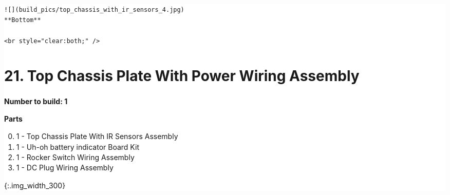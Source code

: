     ![](build_pics/top_chassis_with_ir_sensors_4.jpg)
    **Bottom**

    <br style="clear:both;" />




# 21. Top Chassis Plate With Power Wiring Assembly

**Number to build: 1**

**Parts**

0. 1 - Top Chassis Plate With IR Sensors Assembly
0. 1 - Uh-oh battery indicator Board Kit
0. 1 - Rocker Switch Wiring Assembly
0. 1 - DC Plug Wiring Assembly

{:.img_width_300}